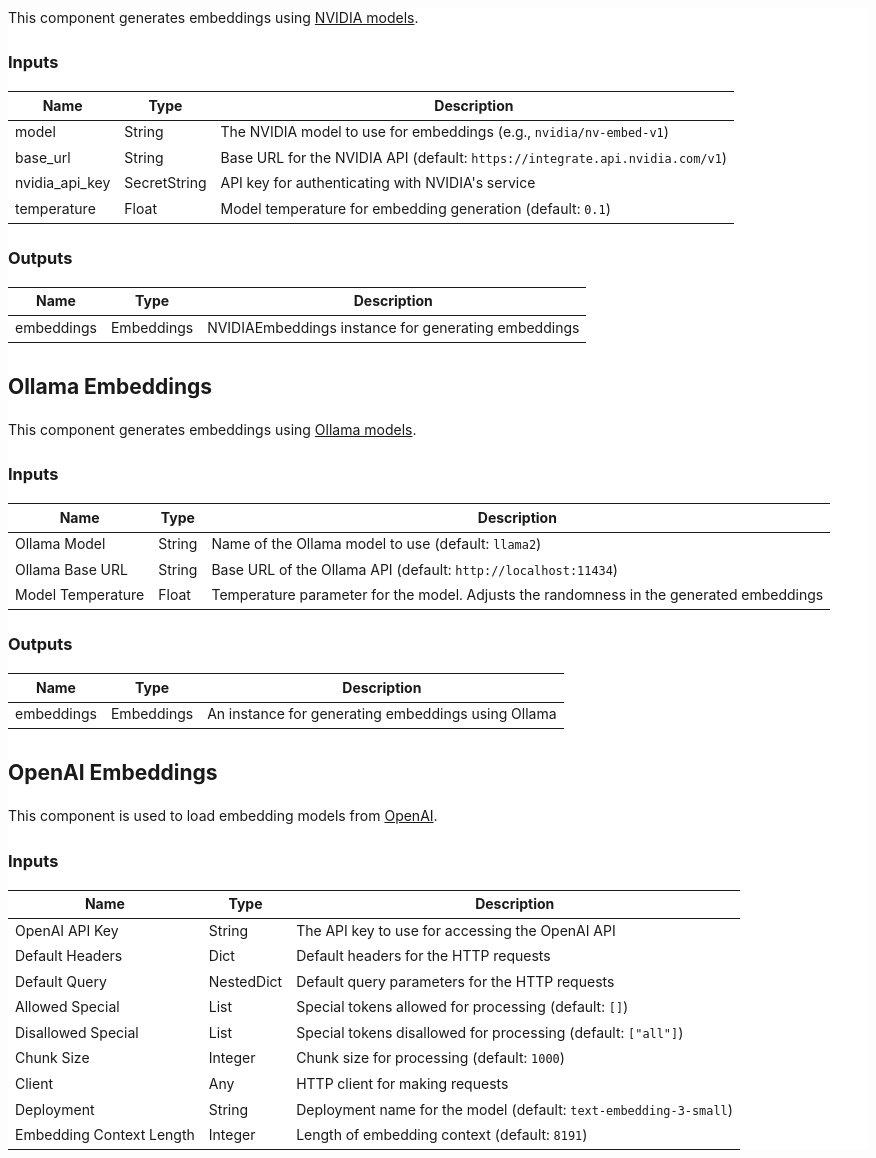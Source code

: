 This component generates embeddings using [NVIDIA models](https://docs.nvidia.com).

### Inputs

| Name | Type | Description |
|------|------|-------------|
| model | String | The NVIDIA model to use for embeddings (e.g., `nvidia/nv-embed-v1`) |
| base_url | String | Base URL for the NVIDIA API (default: `https://integrate.api.nvidia.com/v1`) |
| nvidia_api_key | SecretString | API key for authenticating with NVIDIA's service |
| temperature | Float | Model temperature for embedding generation (default: `0.1`) |

### Outputs

| Name | Type | Description |
|------|------|-------------|
| embeddings | Embeddings | NVIDIAEmbeddings instance for generating embeddings |

## Ollama Embeddings

This component generates embeddings using [Ollama models](https://ollama.com/).

### Inputs

| Name | Type | Description |
|------|------|-------------|
| Ollama Model | String | Name of the Ollama model to use (default: `llama2`) |
| Ollama Base URL | String | Base URL of the Ollama API (default: `http://localhost:11434`) |
| Model Temperature | Float | Temperature parameter for the model. Adjusts the randomness in the generated embeddings |

### Outputs

| Name | Type | Description |
|------|------|-------------|
| embeddings | Embeddings | An instance for generating embeddings using Ollama |

## OpenAI Embeddings

This component is used to load embedding models from [OpenAI](https://openai.com/).

### Inputs

| Name | Type | Description |
|------|------|-------------|
| OpenAI API Key | String | The API key to use for accessing the OpenAI API |
| Default Headers | Dict | Default headers for the HTTP requests |
| Default Query | NestedDict | Default query parameters for the HTTP requests |
| Allowed Special | List | Special tokens allowed for processing (default: `[]`) |
| Disallowed Special | List | Special tokens disallowed for processing (default: `["all"]`) |
| Chunk Size | Integer | Chunk size for processing (default: `1000`) |
| Client | Any | HTTP client for making requests |
| Deployment | String | Deployment name for the model (default: `text-embedding-3-small`) |
| Embedding Context Length | Integer | Length of embedding context (default: `8191`) |